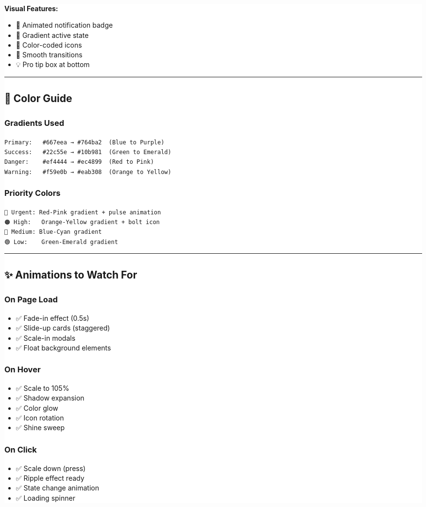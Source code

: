 **Visual Features:**
- 🔔 Animated notification badge
- 🌈 Gradient active state
- 🎨 Color-coded icons
- 💫 Smooth transitions
- 💡 Pro tip box at bottom

---

## 🎨 Color Guide

### Gradients Used
```
Primary:   #667eea → #764ba2  (Blue to Purple)
Success:   #22c55e → #10b981  (Green to Emerald)
Danger:    #ef4444 → #ec4899  (Red to Pink)
Warning:   #f59e0b → #eab308  (Orange to Yellow)
```

### Priority Colors
```
🔴 Urgent: Red-Pink gradient + pulse animation
🟠 High:   Orange-Yellow gradient + bolt icon
🔵 Medium: Blue-Cyan gradient
🟢 Low:    Green-Emerald gradient
```

---

## ✨ Animations to Watch For

### On Page Load
- ✅ Fade-in effect (0.5s)
- ✅ Slide-up cards (staggered)
- ✅ Scale-in modals
- ✅ Float background elements

### On Hover
- ✅ Scale to 105%
- ✅ Shadow expansion
- ✅ Color glow
- ✅ Icon rotation
- ✅ Shine sweep

### On Click
- ✅ Scale down (press)
- ✅ Ripple effect ready
- ✅ State change animation
- ✅ Loading spinner
